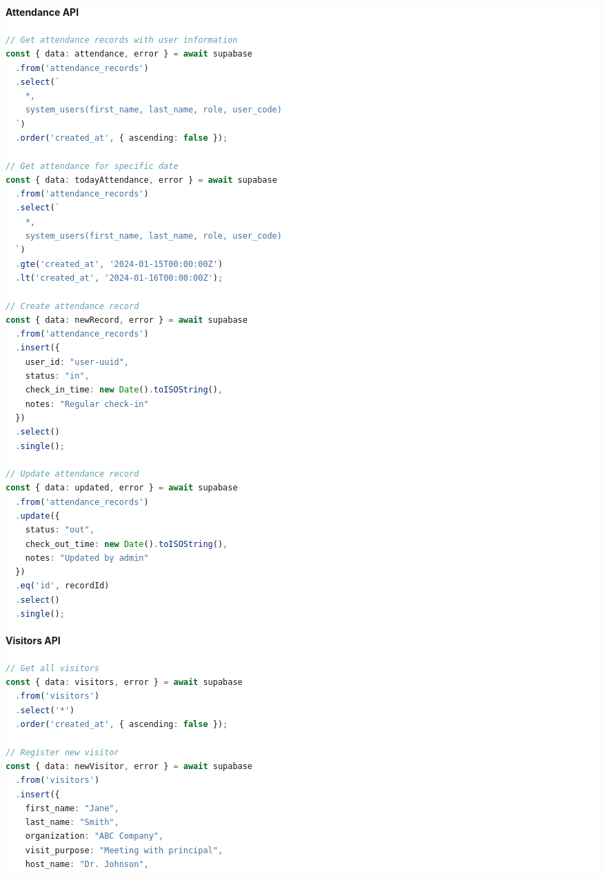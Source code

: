 #### Attendance API

```typescript
// Get attendance records with user information
const { data: attendance, error } = await supabase
  .from('attendance_records')
  .select(`
    *,
    system_users(first_name, last_name, role, user_code)
  `)
  .order('created_at', { ascending: false });

// Get attendance for specific date
const { data: todayAttendance, error } = await supabase
  .from('attendance_records')
  .select(`
    *,
    system_users(first_name, last_name, role, user_code)
  `)
  .gte('created_at', '2024-01-15T00:00:00Z')
  .lt('created_at', '2024-01-16T00:00:00Z');

// Create attendance record
const { data: newRecord, error } = await supabase
  .from('attendance_records')
  .insert({
    user_id: "user-uuid",
    status: "in",
    check_in_time: new Date().toISOString(),
    notes: "Regular check-in"
  })
  .select()
  .single();

// Update attendance record
const { data: updated, error } = await supabase
  .from('attendance_records')
  .update({
    status: "out",
    check_out_time: new Date().toISOString(),
    notes: "Updated by admin"
  })
  .eq('id', recordId)
  .select()
  .single();
```

#### Visitors API

```typescript
// Get all visitors
const { data: visitors, error } = await supabase
  .from('visitors')
  .select('*')
  .order('created_at', { ascending: false });

// Register new visitor
const { data: newVisitor, error } = await supabase
  .from('visitors')
  .insert({
    first_name: "Jane",
    last_name: "Smith",
    organization: "ABC Company",
    visit_purpose: "Meeting with principal",
    host_name: "Dr. Johnson",
```